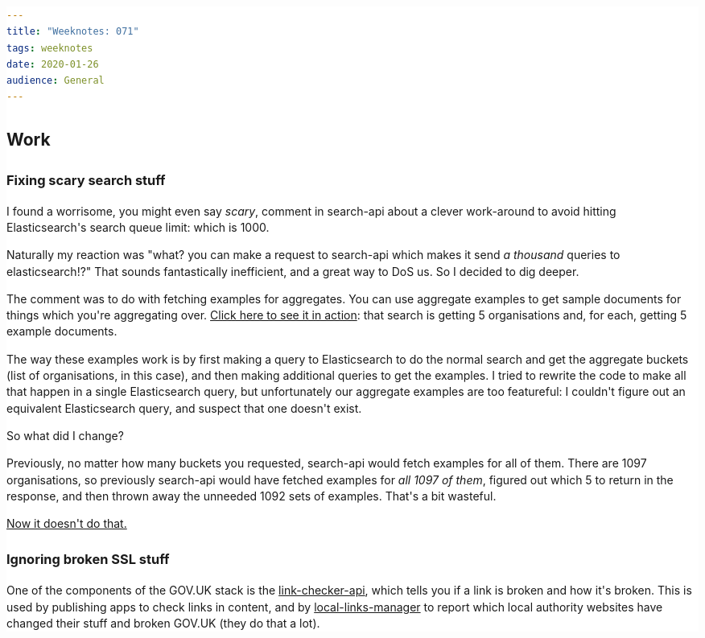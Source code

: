 ```yaml
---
title: "Weeknotes: 071"
tags: weeknotes
date: 2020-01-26
audience: General
---
```


## Work

### Fixing scary search stuff

I found a worrisome, you might even say *scary*, comment in search-api
about a clever work-around to avoid hitting Elasticsearch's search
queue limit: which is 1000.

Naturally my reaction was "what? you can make a request to search-api
which makes it send *a thousand* queries to elasticsearch!?"  That
sounds fantastically inefficient, and a great way to DoS us.  So I
decided to dig deeper.

The comment was to do with fetching examples for aggregates.  You can
use aggregate examples to get sample documents for things which you're
aggregating over.  [Click here to see it in action][]: that search is
getting 5 organisations and, for each, getting 5 example documents.

The way these examples work is by first making a query to
Elasticsearch to do the normal search and get the aggregate buckets
(list of organisations, in this case), and then making additional
queries to get the examples.  I tried to rewrite the code to make all
that happen in a single Elasticsearch query, but unfortunately our
aggregate examples are too featureful: I couldn't figure out an
equivalent Elasticsearch query, and suspect that one doesn't exist.

So what did I change?

Previously, no matter how many buckets you requested, search-api would
fetch examples for all of them.  There are 1097 organisations, so
previously search-api would have fetched examples for *all 1097 of
them*, figured out which 5 to return in the response, and then thrown
away the unneeded 1092 sets of examples.  That's a bit wasteful.

[Now it doesn't do that.][]

[Click here to see it in action]: https://www.gov.uk/api/search.json?count=0&facet_organisations=5,examples:5,example_scope:global
[Now it doesn't do that.]: https://github.com/alphagov/search-api/pull/1924

### Ignoring broken SSL stuff

One of the components of the GOV.UK stack is the [link-checker-api][],
which tells you if a link is broken and how it's broken.  This is used
by publishing apps to check links in content, and by
[local-links-manager][] to report which local authority websites have
changed their stuff and broken GOV.UK (they do that a lot).


[link-checker-api]: https://github.com/alphagov/link-checker-api
[local-links-manager]: https://github.com/alphagov/local-links-manager
[I downgraded SSL problems to a warning]: https://github.com/alphagov/link-checker-api/pull/331
[opened an RFC]: https://github.com/alphagov/govuk-rfcs/pull/116
[whitehall]: https://github.com/alphagov/whitehall
[BookDB]: https://bookdb.barrucadu.co.uk/list
[60b8909]: https://github.com/barrucadu/bookdb/commit/60b89098b93ac9deb01b7285d4023392ad810251
[bb272df]: https://github.com/barrucadu/bookdb/commit/bb272df638da78acbebd66ae750af754a127d07e
[0774a4a]: https://github.com/barrucadu/bookdb/commit/0774a4a3b4e3c392cd7d00362c8296ce68d548ea
[764cc93]: https://github.com/barrucadu/bookdb/commit/764cc93b4fe2e0fc5e8092c69acb076fc5f5117c
[0444703]: https://github.com/barrucadu/nixfiles/commit/044470335e607044f35e62bcf79e0126f1c54ff1
[26de36f]: https://github.com/barrucadu/nixfiles/commit/26de36fb241dfa73feff059d56a2c8db53dfcbfd
[e4e5000]: https://github.com/barrucadu/concoursefiles/commit/e4e5000ff826df44d69acb1554d53868ef34df5e
[^ddg]: I use Duck Duck Go for all searches by default now, and only
[I switched to ProtonMail]: weeknotes-046.html
[ProtonMail announced that they were making a calendar]: https://protonmail.com/blog/protoncalendar-beta-announcement/
[/r/rpg]: https://old.reddit.com/r/rpg
[Notion]: https://www.notion.so
[Eisenhower Matrix]: https://www.developgoodhabits.com/eisenhower-matrix/